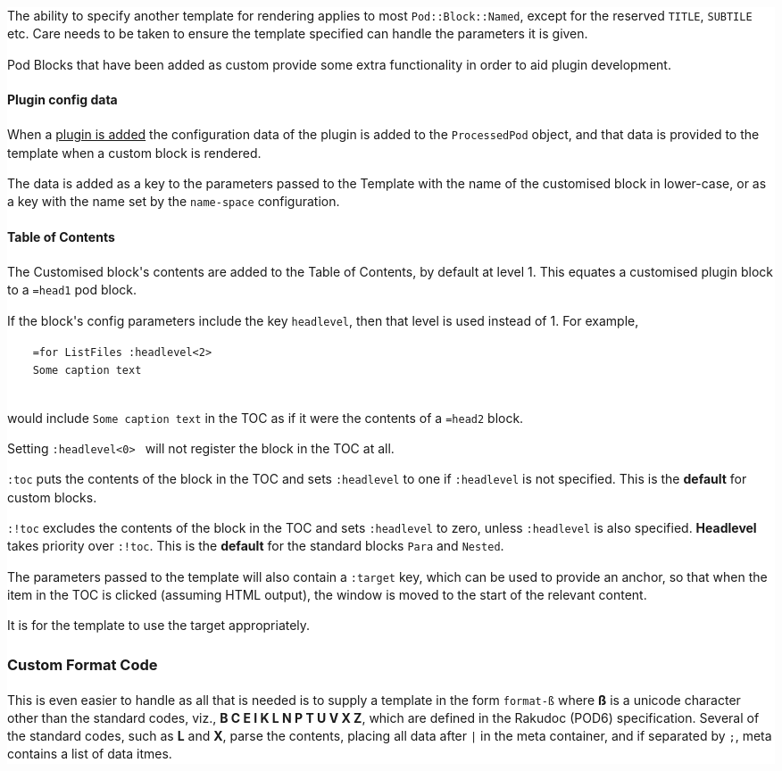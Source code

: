 <span class="para" id="1d8e388"></span>The ability to specify another template for rendering applies to most `Pod::Block::Named`, except for the reserved `TITLE`, `SUBTILE` etc. Care needs to be taken to ensure the template specified can handle the parameters it is given. 

<span class="para" id="6ac5284"></span>Pod Blocks that have been added as custom provide some extra functionality in order to aid plugin development. 



#### Plugin config data<div id="Plugin_config_data"> </div>
<span class="para" id="aa5d204"></span>When a [plugin is added](Plugins) the configuration data of the plugin is added to the `ProcessedPod` object, and that data is provided to the template when a custom block is rendered. 

<span class="para" id="9409e28"></span>The data is added as a key to the parameters passed to the Template with the name of the customised block in lower-case, or as a key with the name set by the `name-space` configuration. 



#### Table of Contents<div id="Table_of_Contents"> </div>
<span class="para" id="ad26709"></span>The Customised block's contents are added to the Table of Contents, by default at level 1. This equates a customised plugin block to a `=head1` pod block. 

<span class="para" id="003b8aa"></span>If the block's config parameters include the key `headlevel`, then that level is used instead of 1. For example, 


```
    =for ListFiles :headlevel<2>
    Some caption text


```
<span class="para" id="a58d5a5"></span>would include `Some caption text` in the TOC as if it were the contents of a `=head2` block. 

<span class="para" id="7fb9b6e"></span>Setting `:headlevel<0> ` will not register the block in the TOC at all. 

<span class="para" id="5b10fbd"></span>`:toc` puts the contents of the block in the TOC and sets `:headlevel` to one if `:headlevel` is not specified. This is the **default** for custom blocks. 

<span class="para" id="91d90ee"></span>`:!toc` excludes the contents of the block in the TOC and sets `:headlevel` to zero, unless `:headlevel` is also specified. **Headlevel** takes priority over `:!toc`. This is the **default** for the standard blocks `Para` and `Nested`. 

<span class="para" id="7048f01"></span>The parameters passed to the template will also contain a `:target` key, which can be used to provide an anchor, so that when the item in the TOC is clicked (assuming HTML output), the window is moved to the start of the relevant content. 

<span class="para" id="2766272"></span>It is for the template to use the target appropriately. 



### Custom Format Code<div id="Custom_Format_Code"> </div>
<span class="para" id="e38bf1d"></span>This is even easier to handle as all that is needed is to supply a template in the form `format-ß` where **ß** is a unicode character other than the standard codes, viz., **B C E I K L N P T U V X Z**, which are defined in the Rakudoc (POD6) specification. Several of the standard codes, such as **L** and **X**, parse the contents, placing all data after `|` in the meta container, and if separated by `;`, meta contains a list of data itmes. 
